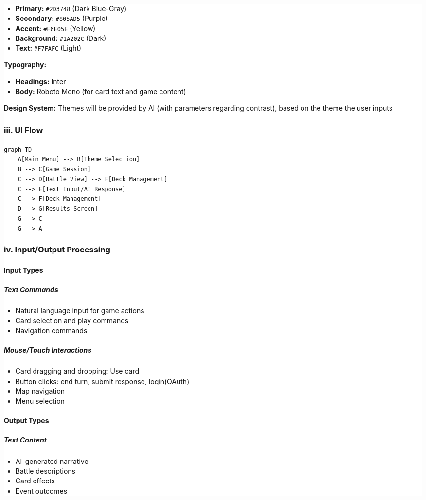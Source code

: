 
- **Primary:** `#2D3748` (Dark Blue-Gray)
- **Secondary:** `#805AD5` (Purple)
- **Accent:** `#F6E05E` (Yellow)
- **Background:** `#1A202C` (Dark)
- **Text:** `#F7FAFC` (Light)


**Typography:**


- **Headings:** Inter  
- **Body:** Roboto Mono (for card text and game content)


**Design System:** Themes will be provided by AI (with parameters regarding contrast), based on the theme the user inputs


### iii. UI Flow

```mermaid
graph TD
    A[Main Menu] --> B[Theme Selection]
    B --> C[Game Session]
    C --> D[Battle View] --> F[Deck Management]
    C --> E[Text Input/AI Response] 
    C --> F[Deck Management]
    D --> G[Results Screen]
    G --> C
    G --> A
```

### iv. Input/Output Processing


#### Input Types


##### Text Commands
- Natural language input for game actions
- Card selection and play commands
- Navigation commands


##### Mouse/Touch Interactions
- Card dragging and dropping: Use card
- Button clicks: end turn, submit response, login(OAuth)
- Map navigation
- Menu selection

#### Output Types


##### Text Content
- AI-generated narrative
- Battle descriptions
- Card effects
- Event outcomes
